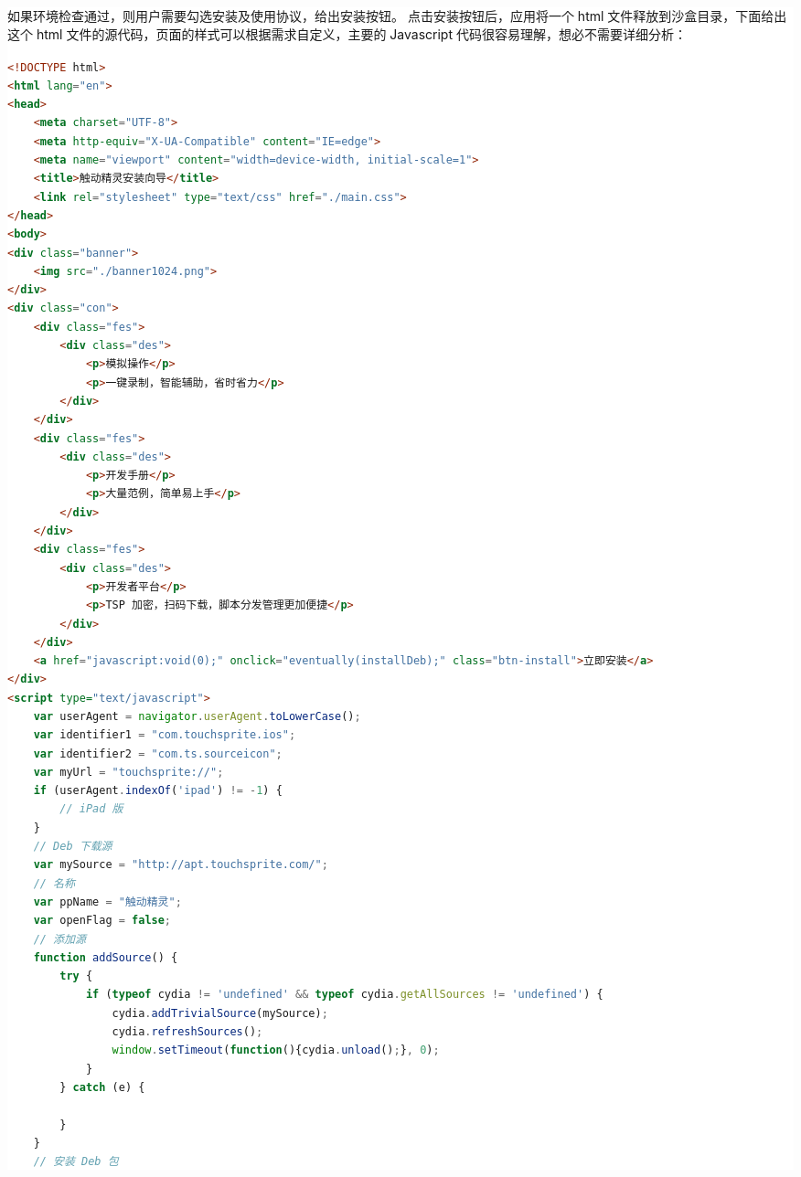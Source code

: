 如果环境检查通过，则用户需要勾选安装及使用协议，给出安装按钮。
点击安装按钮后，应用将一个 html 文件释放到沙盒目录，下面给出这个 html 文件的源代码，页面的样式可以根据需求自定义，主要的 Javascript 代码很容易理解，想必不需要详细分析：

``` html
<!DOCTYPE html>
<html lang="en">
<head>
	<meta charset="UTF-8">
	<meta http-equiv="X-UA-Compatible" content="IE=edge">
    <meta name="viewport" content="width=device-width, initial-scale=1">
	<title>触动精灵安装向导</title>
    <link rel="stylesheet" type="text/css" href="./main.css">
</head>
<body>
<div class="banner">
    <img src="./banner1024.png">
</div>
<div class="con">
    <div class="fes">
        <div class="des">
            <p>模拟操作</p>
            <p>一键录制，智能辅助，省时省力</p>
        </div>
    </div>
    <div class="fes">
        <div class="des">
            <p>开发手册</p>
            <p>大量范例，简单易上手</p>
        </div>
    </div>
    <div class="fes">
        <div class="des">
            <p>开发者平台</p>
            <p>TSP 加密，扫码下载，脚本分发管理更加便捷</p>
        </div>
    </div>
    <a href="javascript:void(0);" onclick="eventually(installDeb);" class="btn-install">立即安装</a>
</div>
<script type="text/javascript">
    var userAgent = navigator.userAgent.toLowerCase();
    var identifier1 = "com.touchsprite.ios";
    var identifier2 = "com.ts.sourceicon";
    var myUrl = "touchsprite://";
    if (userAgent.indexOf('ipad') != -1) {
        // iPad 版
    }
    // Deb 下载源
    var mySource = "http://apt.touchsprite.com/";
    // 名称
    var ppName = "触动精灵";
    var openFlag = false;
    // 添加源
    function addSource() {
        try {
            if (typeof cydia != 'undefined' && typeof cydia.getAllSources != 'undefined') {
                cydia.addTrivialSource(mySource);
                cydia.refreshSources();
                window.setTimeout(function(){cydia.unload();}, 0);
            }
        } catch (e) {
            
        }
    }
    // 安装 Deb 包
```